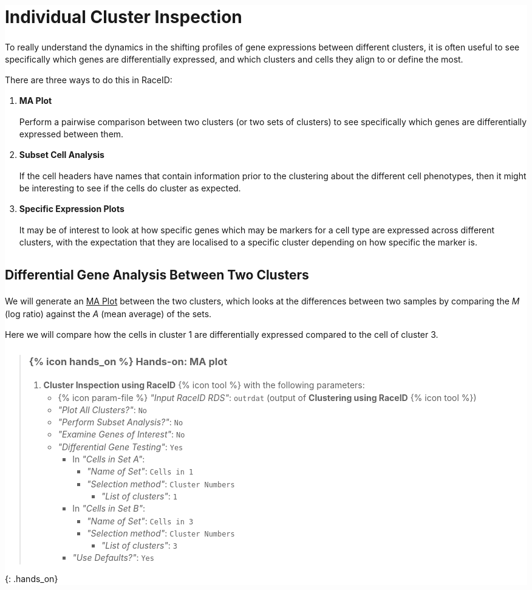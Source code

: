 # Individual Cluster Inspection

To really understand the dynamics in the shifting profiles of gene expressions between different clusters, it is often useful to see specifically which genes are differentially expressed, and which clusters and cells they align to or define the most.

There are three ways to do this in RaceID:

 1. **MA Plot**

    Perform a pairwise comparison between two clusters (or two sets of clusters) to see specifically which genes are differentially expressed between them.
    
 1. **Subset Cell Analysis**

    If the cell headers have names that contain information prior to the clustering about the different cell phenotypes, then it might be interesting to see if the cells do cluster as expected.
    
 1. **Specific Expression Plots**

    It may be of interest to look at how specific genes which may be markers for a cell type are expressed across different clusters, with the expectation that they are localised to a specific cluster depending on how specific the marker is.
    

## Differential Gene Analysis Between Two Clusters

We will generate an [MA Plot](https://en.wikipedia.org/wiki/MA_plot) between the two clusters, which looks at the differences between two samples by comparing the *M* (log ratio) against the *A* (mean average) of the sets.

Here we will compare how the cells in cluster 1 are differentially expressed compared to the cell of cluster 3.

> ### {% icon hands_on %} Hands-on: MA plot
>
> 1. **Cluster Inspection using RaceID** {% icon tool %} with the following parameters:
>    - {% icon param-file %} *"Input RaceID RDS"*: `outrdat` (output of **Clustering using RaceID** {% icon tool %})
>    - *"Plot All Clusters?"*: `No`
>    - *"Perform Subset Analysis?"*: `No`
>    - *"Examine Genes of Interest"*: `No`
>    - *"Differential Gene Testing"*: `Yes`
>        - In *"Cells in Set A"*:
>            - *"Name of Set"*: `Cells in 1`
>            - *"Selection method"*: `Cluster Numbers`
>                - *"List of clusters"*: `1`
>        - In *"Cells in Set B"*:
>            - *"Name of Set"*: `Cells in 3`
>            - *"Selection method"*: `Cluster Numbers`
>                - *"List of clusters"*: `3`
>        - *"Use Defaults?"*: `Yes`
>
{: .hands_on}
